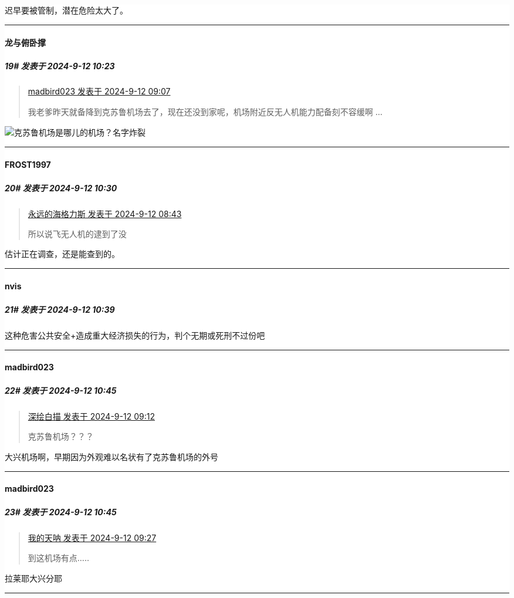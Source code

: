 迟早要被管制，潜在危险太大了。

*****

####  龙与俯卧撑  
##### 19#       发表于 2024-9-12 10:23

<blockquote><a href="httphttps://bbs.saraba1st.com/2b/forum.php?mod=redirect&amp;goto=findpost&amp;pid=66180744&amp;ptid=2199053" target="_blank">madbird023 发表于 2024-9-12 09:07</a>

我老爹昨天就备降到克苏鲁机场去了，现在还没到家呢，机场附近反无人机能力配备刻不容缓啊 ...</blockquote>
<img src="https://static.saraba1st.com/image/smiley/face/134.gif" referrerpolicy="no-referrer">克苏鲁机场是哪儿的机场？名字炸裂

*****

####  FROST1997  
##### 20#       发表于 2024-9-12 10:30

<blockquote><a href="httphttps://bbs.saraba1st.com/2b/forum.php?mod=redirect&amp;goto=findpost&amp;pid=66180564&amp;ptid=2199053" target="_blank">永远的海格力斯 发表于 2024-9-12 08:43</a>

所以说飞无人机的逮到了没</blockquote>
估计正在调查，还是能查到的。

*****

####  nvis  
##### 21#       发表于 2024-9-12 10:39

这种危害公共安全+造成重大经济损失的行为，判个无期或死刑不过份吧

*****

####  madbird023  
##### 22#       发表于 2024-9-12 10:45

<blockquote><a href="httphttps://bbs.saraba1st.com/2b/forum.php?mod=redirect&amp;goto=findpost&amp;pid=66180778&amp;ptid=2199053" target="_blank">深绘白描 发表于 2024-9-12 09:12</a>

克苏鲁机场？？？</blockquote>
大兴机场啊，早期因为外观难以名状有了克苏鲁机场的外号

*****

####  madbird023  
##### 23#       发表于 2024-9-12 10:45

<blockquote><a href="httphttps://bbs.saraba1st.com/2b/forum.php?mod=redirect&amp;goto=findpost&amp;pid=66180898&amp;ptid=2199053" target="_blank">我的天呐 发表于 2024-9-12 09:27</a>

到这机场有点.....</blockquote>
拉莱耶大兴分耶

*****
